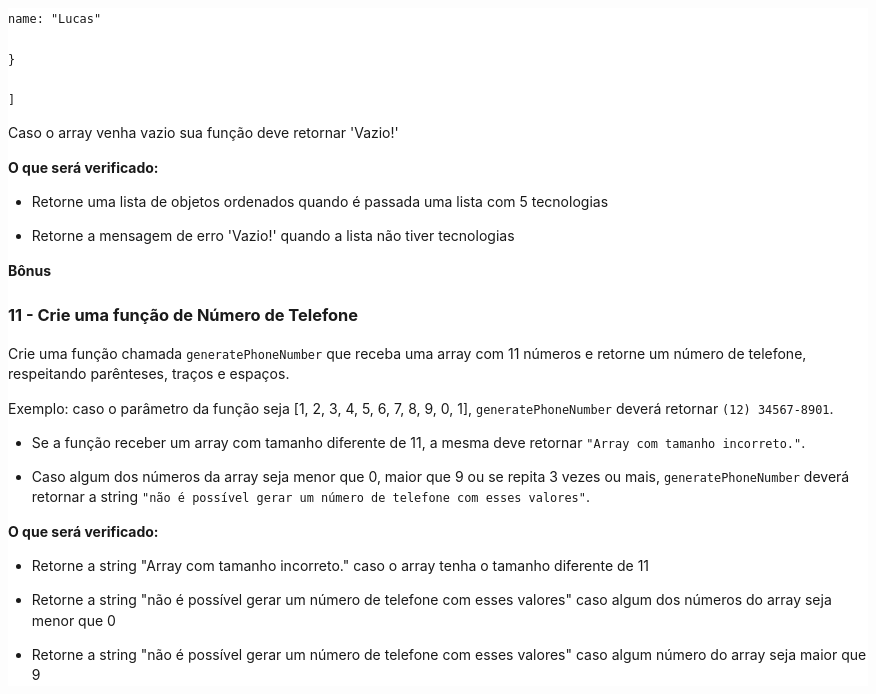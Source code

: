 ```
name: "Lucas"

}

]

```

  

Caso o array venha vazio sua função deve retornar 'Vazio!'

  

**O que será verificado:**

  

- Retorne uma lista de objetos ordenados quando é passada uma lista com 5 tecnologias

  

- Retorne a mensagem de erro 'Vazio!' quando a lista não tiver tecnologias

  

**Bônus**

  

### 11 - Crie uma função de Número de Telefone

  

Crie uma função chamada `generatePhoneNumber` que receba uma array com 11 números e retorne um número de telefone, respeitando parênteses, traços e espaços.

  

Exemplo: caso o parâmetro da função seja [1, 2, 3, 4, 5, 6, 7, 8, 9, 0, 1], `generatePhoneNumber` deverá retornar `(12) 34567-8901`.

  

- Se a função receber um array com tamanho diferente de 11, a mesma deve retornar `"Array com tamanho incorreto."`.

  

- Caso algum dos números da array seja menor que 0, maior que 9 ou se repita 3 vezes ou mais, `generatePhoneNumber` deverá retornar a string `"não é possível gerar um número de telefone com esses valores"`.

  

**O que será verificado:**

  

- Retorne a string "Array com tamanho incorreto." caso o array tenha o tamanho diferente de 11

  

- Retorne a string "não é possível gerar um número de telefone com esses valores" caso algum dos números do array seja menor que 0

  

- Retorne a string "não é possível gerar um número de telefone com esses valores" caso algum número do array seja maior que 9
